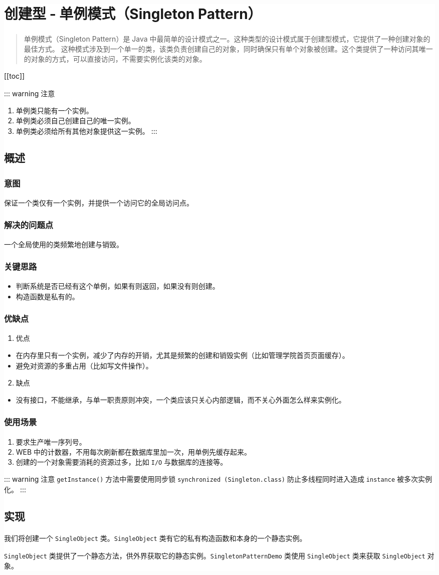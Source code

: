 # 创建型 - 单例模式（Singleton Pattern）



> 单例模式（Singleton Pattern）是 Java 中最简单的设计模式之一。这种类型的设计模式属于创建型模式，它提供了一种创建对象的最佳方式。 这种模式涉及到一个单一的类，该类负责创建自己的对象，同时确保只有单个对象被创建。这个类提供了一种访问其唯一的对象的方式，可以直接访问，不需要实例化该类的对象。

[[toc]]

::: warning 注意
1. 单例类只能有一个实例。
2. 单例类必须自己创建自己的唯一实例。
3. 单例类必须给所有其他对象提供这一实例。
:::


## 概述
### 意图
保证一个类仅有一个实例，并提供一个访问它的全局访问点。

### 解决的问题点

一个全局使用的类频繁地创建与销毁。

### 关键思路

- 判断系统是否已经有这个单例，如果有则返回，如果没有则创建。
- 构造函数是私有的。

### 优缺点

1. 优点
 - 在内存里只有一个实例，减少了内存的开销，尤其是频繁的创建和销毁实例（比如管理学院首页页面缓存）。
 - 避免对资源的多重占用（比如写文件操作）。
2. 缺点
 - 没有接口，不能继承，与单一职责原则冲突，一个类应该只关心内部逻辑，而不关心外面怎么样来实例化。

### 使用场景

1. 要求生产唯一序列号。
2. WEB 中的计数器，不用每次刷新都在数据库里加一次，用单例先缓存起来。
3. 创建的一个对象需要消耗的资源过多，比如 `I/O` 与数据库的连接等。


::: warning 注意
`getInstance()` 方法中需要使用同步锁 `synchronized (Singleton.class)` 防止多线程同时进入造成 `instance` 被多次实例化。
:::

## 实现

我们将创建一个 `SingleObject` 类。`SingleObject` 类有它的私有构造函数和本身的一个静态实例。

`SingleObject` 类提供了一个静态方法，供外界获取它的静态实例。`SingletonPatternDemo` 类使用 `SingleObject` 类来获取 `SingleObject` 对象。
